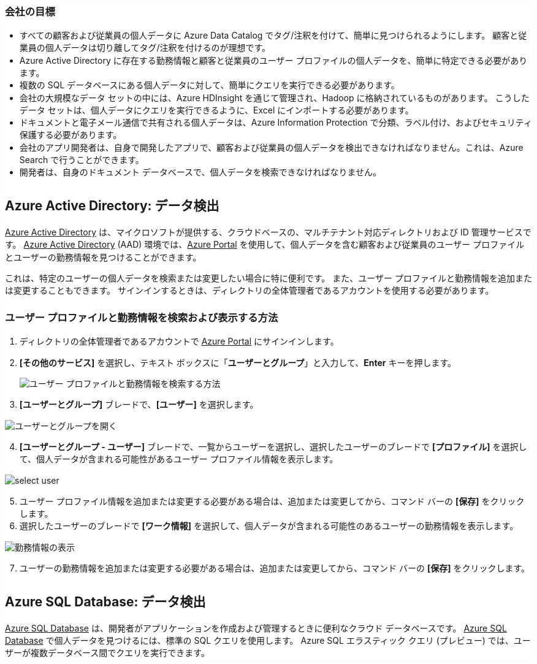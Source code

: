 ### <a name="company-goals"></a>会社の目標

- すべての顧客および従業員の個人データに Azure Data Catalog でタグ/注釈を付けて、簡単に見つけられるようにします。 顧客と従業員の個人データは切り離してタグ/注釈を付けるのが理想です。
- Azure Active Directory に存在する勤務情報と顧客と従業員のユーザー プロファイルの個人データを、簡単に特定できる必要があります。
- 複数の SQL データベースにある個人データに対して、簡単にクエリを実行できる必要があります。 
- 会社の大規模なデータ セットの中には、Azure HDInsight を通じて管理され、Hadoop に格納されているものがあります。 こうしたデータ セットは、個人データにクエリを実行できるように、Excel にインポートする必要があります。
- ドキュメントと電子メール通信で共有される個人データは、Azure Information Protection で分類、ラベル付け、およびセキュリティ保護する必要があります。
- 会社のアプリ開発者は、自身で開発したアプリで、顧客および従業員の個人データを検出できなければなりません。これは、Azure Search で行うことができます。
- 開発者は、自身のドキュメント データベースで、個人データを検索できなければなりません。

## <a name="azure-active-directory-data-discovery"></a>Azure Active Directory: データ検出

[Azure Active Directory](https://azure.microsoft.com/services/active-directory/) は、マイクロソフトが提供する、クラウドベースの、マルチテナント対応ディレクトリおよび ID 管理サービスです。 [Azure Active Directory](https://azure.microsoft.com/services/active-directory/) (AAD) 環境では、[Azure Portal](https://portal.azure.com/) を使用して、個人データを含む顧客および従業員のユーザー プロファイルとユーザーの勤務情報を見つけることができます。

これは、特定のユーザーの個人データを検索または変更したい場合に特に便利です。 また、ユーザー プロファイルと勤務情報を追加または変更することもできます。 サインインするときは、ディレクトリの全体管理者であるアカウントを使用する必要があります。

### <a name="how-do-i-locate-or-view-user-profile-and-work-information"></a>ユーザー プロファイルと勤務情報を検索および表示する方法

1. ディレクトリの全体管理者であるアカウントで [Azure Portal](https://portal.azure.com) にサインインします。

2. **[その他のサービス]** を選択し、テキスト ボックスに「**ユーザーとグループ**」と入力して、**Enter** キーを押します。

   ![ユーザー プロファイルと勤務情報を検索する方法](media/how-to-discover-classify-personal-data-azure/user-profile.png)

3. **[ユーザーとグループ]** ブレードで、**[ユーザー]** を選択します。

  ![ユーザーとグループを開く](media/how-to-discover-classify-personal-data-azure/users-groups.png)

4. **[ユーザーとグループ - ユーザー]** ブレードで、一覧からユーザーを選択し、選択したユーザーのブレードで **[プロファイル]** を選択して、個人データが含まれる可能性があるユーザー プロファイル情報を表示します。

  ![select user](media/how-to-discover-classify-personal-data-azure/select-user.png)

5. ユーザー プロファイル情報を追加または変更する必要がある場合は、追加または変更してから、コマンド バーの **[保存]** をクリックします。
6. 選択したユーザーのブレードで **[ワーク情報]** を選択して、個人データが含まれる可能性のあるユーザーの勤務情報を表示します。

 ![勤務情報の表示](media/how-to-discover-classify-personal-data-azure/work-info.png)

7. ユーザーの勤務情報を追加または変更する必要がある場合は、追加または変更してから、コマンド バーの **[保存]** をクリックします。

## <a name="azure-sql-database-data-discovery"></a>Azure SQL Database: データ検出

[Azure SQL Database](https://azure.microsoft.com/services/sql-database/?v=16.50) は、開発者がアプリケーションを作成および管理するときに便利なクラウド データベースです。 [Azure SQL Database](https://azure.microsoft.com/services/sql-database/?v=16.50) で個人データを見つけるには、標準の SQL クエリを使用します。 Azure SQL エラスティック クエリ (プレビュー) では、ユーザーが複数データベース間でクエリを実行できます。
